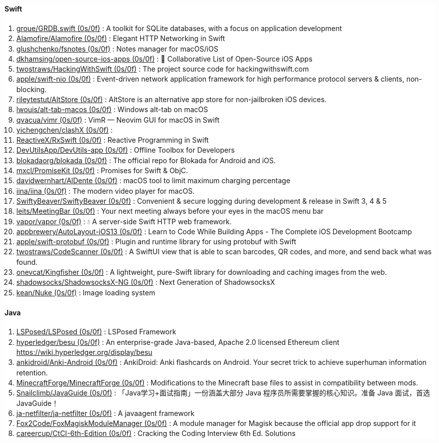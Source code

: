 #### Swift
1. [groue/GRDB.swift (0s/0f)](https://github.com/groue/GRDB.swift) : A toolkit for SQLite databases, with a focus on application development
2. [Alamofire/Alamofire (0s/0f)](https://github.com/Alamofire/Alamofire) : Elegant HTTP Networking in Swift
3. [glushchenko/fsnotes (0s/0f)](https://github.com/glushchenko/fsnotes) : Notes manager for macOS/iOS
4. [dkhamsing/open-source-ios-apps (0s/0f)](https://github.com/dkhamsing/open-source-ios-apps) : 📱 Collaborative List of Open-Source iOS Apps
5. [twostraws/HackingWithSwift (0s/0f)](https://github.com/twostraws/HackingWithSwift) : The project source code for hackingwithswift.com
6. [apple/swift-nio (0s/0f)](https://github.com/apple/swift-nio) : Event-driven network application framework for high performance protocol servers & clients, non-blocking.
7. [rileytestut/AltStore (0s/0f)](https://github.com/rileytestut/AltStore) : AltStore is an alternative app store for non-jailbroken iOS devices.
8. [lwouis/alt-tab-macos (0s/0f)](https://github.com/lwouis/alt-tab-macos) : Windows alt-tab on macOS
9. [qvacua/vimr (0s/0f)](https://github.com/qvacua/vimr) : VimR — Neovim GUI for macOS in Swift
10. [yichengchen/clashX (0s/0f)](https://github.com/yichengchen/clashX) : 
11. [ReactiveX/RxSwift (0s/0f)](https://github.com/ReactiveX/RxSwift) : Reactive Programming in Swift
12. [DevUtilsApp/DevUtils-app (0s/0f)](https://github.com/DevUtilsApp/DevUtils-app) : Offline Toolbox for Developers
13. [blokadaorg/blokada (0s/0f)](https://github.com/blokadaorg/blokada) : The official repo for Blokada for Android and iOS.
14. [mxcl/PromiseKit (0s/0f)](https://github.com/mxcl/PromiseKit) : Promises for Swift & ObjC.
15. [davidwernhart/AlDente (0s/0f)](https://github.com/davidwernhart/AlDente) : macOS tool to limit maximum charging percentage
16. [iina/iina (0s/0f)](https://github.com/iina/iina) : The modern video player for macOS.
17. [SwiftyBeaver/SwiftyBeaver (0s/0f)](https://github.com/SwiftyBeaver/SwiftyBeaver) : Convenient & secure logging during development & release in Swift 3, 4 & 5
18. [leits/MeetingBar (0s/0f)](https://github.com/leits/MeetingBar) : Your next meeting always before your eyes in the macOS menu bar
19. [vapor/vapor (0s/0f)](https://github.com/vapor/vapor) : 💧 A server-side Swift HTTP web framework.
20. [appbrewery/AutoLayout-iOS13 (0s/0f)](https://github.com/appbrewery/AutoLayout-iOS13) : Learn to Code While Building Apps - The Complete iOS Development Bootcamp
21. [apple/swift-protobuf (0s/0f)](https://github.com/apple/swift-protobuf) : Plugin and runtime library for using protobuf with Swift
22. [twostraws/CodeScanner (0s/0f)](https://github.com/twostraws/CodeScanner) : A SwiftUI view that is able to scan barcodes, QR codes, and more, and send back what was found.
23. [onevcat/Kingfisher (0s/0f)](https://github.com/onevcat/Kingfisher) : A lightweight, pure-Swift library for downloading and caching images from the web.
24. [shadowsocks/ShadowsocksX-NG (0s/0f)](https://github.com/shadowsocks/ShadowsocksX-NG) : Next Generation of ShadowsocksX
25. [kean/Nuke (0s/0f)](https://github.com/kean/Nuke) : Image loading system

#### Java
1. [LSPosed/LSPosed (0s/0f)](https://github.com/LSPosed/LSPosed) : LSPosed Framework
2. [hyperledger/besu (0s/0f)](https://github.com/hyperledger/besu) : An enterprise-grade Java-based, Apache 2.0 licensed Ethereum client https://wiki.hyperledger.org/display/besu
3. [ankidroid/Anki-Android (0s/0f)](https://github.com/ankidroid/Anki-Android) : AnkiDroid: Anki flashcards on Android. Your secret trick to achieve superhuman information retention.
4. [MinecraftForge/MinecraftForge (0s/0f)](https://github.com/MinecraftForge/MinecraftForge) : Modifications to the Minecraft base files to assist in compatibility between mods.
5. [Snailclimb/JavaGuide (0s/0f)](https://github.com/Snailclimb/JavaGuide) : 「Java学习+面试指南」一份涵盖大部分 Java 程序员所需要掌握的核心知识。准备 Java 面试，首选 JavaGuide！
6. [ja-netfilter/ja-netfilter (0s/0f)](https://github.com/ja-netfilter/ja-netfilter) : A javaagent framework
7. [Fox2Code/FoxMagiskModuleManager (0s/0f)](https://github.com/Fox2Code/FoxMagiskModuleManager) : A module manager for Magisk because the official app drop support for it
8. [careercup/CtCI-6th-Edition (0s/0f)](https://github.com/careercup/CtCI-6th-Edition) : Cracking the Coding Interview 6th Ed. Solutions